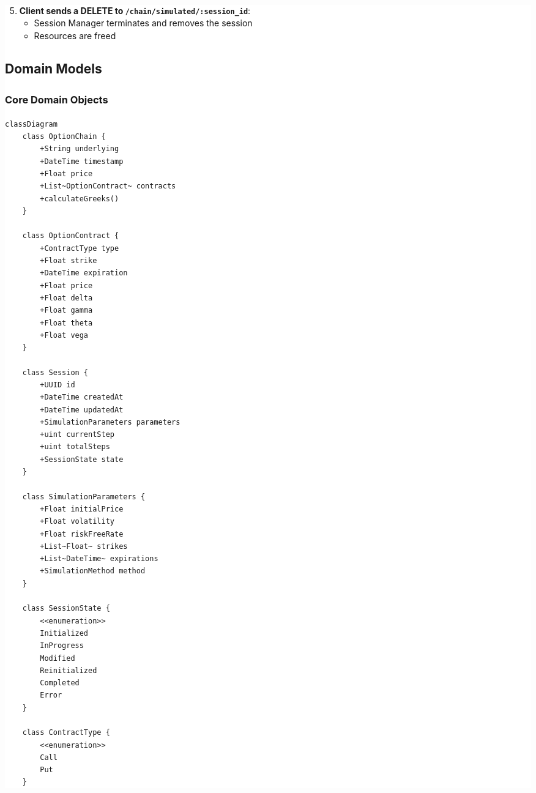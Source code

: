 5. **Client sends a DELETE to `/chain/simulated/:session_id`**:
    - Session Manager terminates and removes the session
    - Resources are freed

## Domain Models

### Core Domain Objects

```mermaid
classDiagram
    class OptionChain {
        +String underlying
        +DateTime timestamp
        +Float price
        +List~OptionContract~ contracts
        +calculateGreeks()
    }
    
    class OptionContract {
        +ContractType type
        +Float strike
        +DateTime expiration
        +Float price
        +Float delta
        +Float gamma
        +Float theta
        +Float vega
    }
    
    class Session {
        +UUID id
        +DateTime createdAt
        +DateTime updatedAt
        +SimulationParameters parameters
        +uint currentStep
        +uint totalSteps
        +SessionState state
    }
    
    class SimulationParameters {
        +Float initialPrice
        +Float volatility
        +Float riskFreeRate
        +List~Float~ strikes
        +List~DateTime~ expirations
        +SimulationMethod method
    }
    
    class SessionState {
        <<enumeration>>
        Initialized
        InProgress
        Modified
        Reinitialized
        Completed
        Error
    }
    
    class ContractType {
        <<enumeration>>
        Call
        Put
    }
```